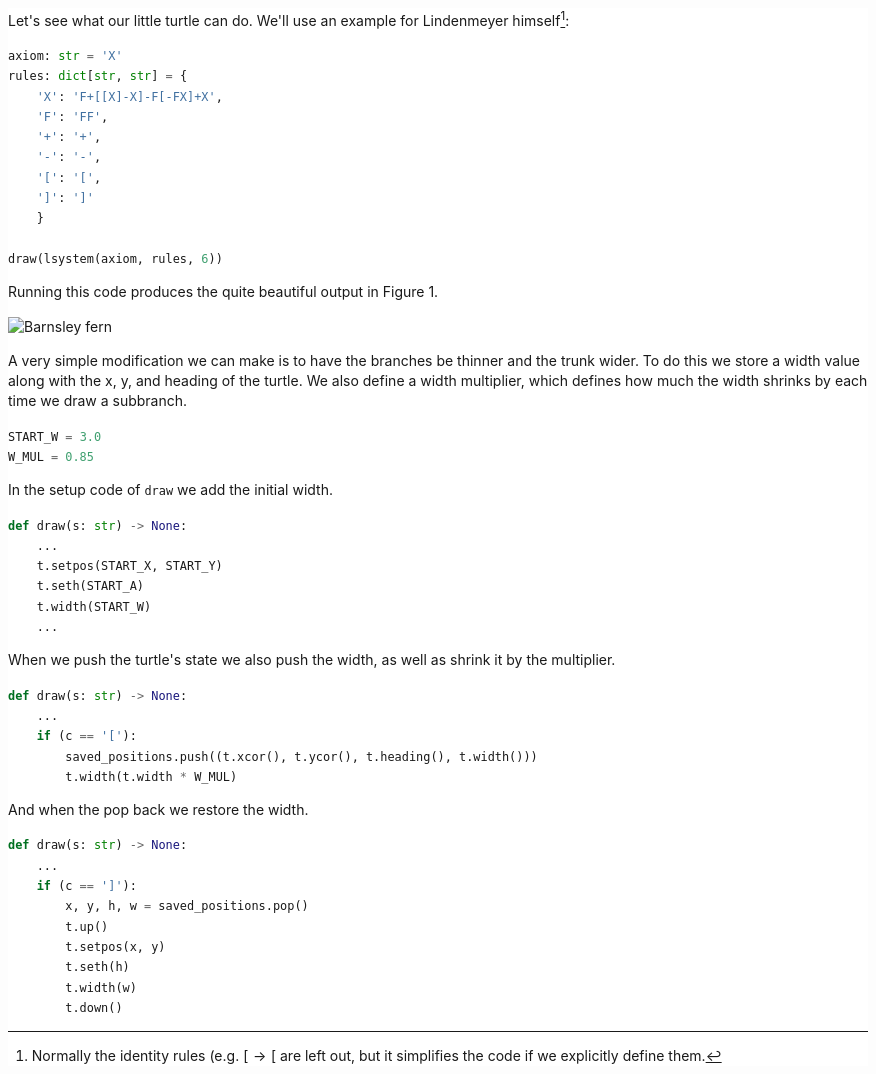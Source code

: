 Let's see what our little turtle can do.
We'll use an example for Lindenmeyer himself[^1]:

[^1]: Normally the identity rules (e.g. $[ \to [$ are left out, but it simplifies the code if we explicitly define them.

```python
axiom: str = 'X'
rules: dict[str, str] = {
    'X': 'F+[[X]-X]-F[-FX]+X',
    'F': 'FF',
    '+': '+',
    '-': '-',
    '[': '[',
    ']': ']'
    }

draw(lsystem(axiom, rules, 6))
```

Running this code produces the quite beautiful output in Figure 1.

![Barnsley fern](/fern.png "Figure 1: Barnsley fern")

A very simple modification we can make is to have the branches be thinner and the trunk wider.
To do this we store a width value along with the x, y, and heading of the turtle.
We also define a width multiplier, which defines how much the width shrinks by each time we draw a subbranch.

```python
START_W = 3.0
W_MUL = 0.85
```

In the setup code of `draw` we add the initial width.

```python
def draw(s: str) -> None:
    ...
    t.setpos(START_X, START_Y)
    t.seth(START_A)
    t.width(START_W)
    ...
```

When we push the turtle's state we also push the width, as well as shrink it by the multiplier.

```python
def draw(s: str) -> None:
    ...
    if (c == '['):
        saved_positions.push((t.xcor(), t.ycor(), t.heading(), t.width()))
        t.width(t.width * W_MUL)
```

And when the pop back we restore the width.

```python
def draw(s: str) -> None:
    ...
    if (c == ']'):
        x, y, h, w = saved_positions.pop()
        t.up()
        t.setpos(x, y)
        t.seth(h)
        t.width(w)
        t.down()
```
